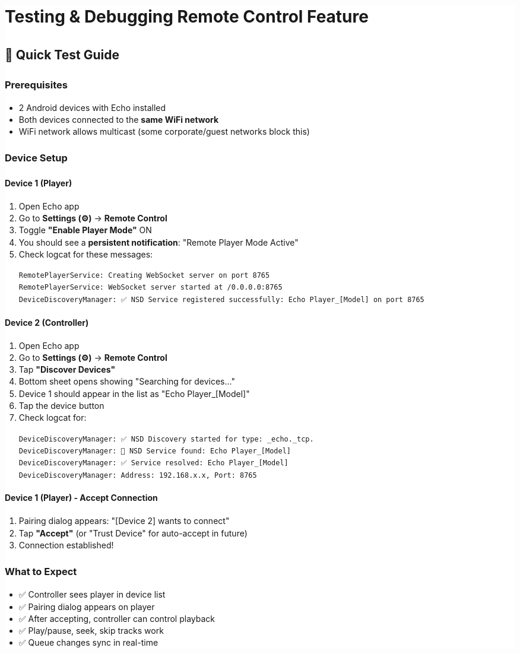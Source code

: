 # Testing & Debugging Remote Control Feature

## 🎯 Quick Test Guide

### Prerequisites
- 2 Android devices with Echo installed
- Both devices connected to the **same WiFi network**
- WiFi network allows multicast (some corporate/guest networks block this)

### Device Setup

#### Device 1 (Player)
1. Open Echo app
2. Go to **Settings (⚙️)** → **Remote Control**  
3. Toggle **"Enable Player Mode"** ON
4. You should see a **persistent notification**: "Remote Player Mode Active"
5. Check logcat for these messages:
   ```
   RemotePlayerService: Creating WebSocket server on port 8765
   RemotePlayerService: WebSocket server started at /0.0.0.0:8765
   DeviceDiscoveryManager: ✅ NSD Service registered successfully: Echo Player_[Model] on port 8765
   ```

#### Device 2 (Controller)
1. Open Echo app
2. Go to **Settings (⚙️)** → **Remote Control**
3. Tap **"Discover Devices"**
4. Bottom sheet opens showing "Searching for devices..."
5. Device 1 should appear in the list as "Echo Player_[Model]"
6. Tap the device button
7. Check logcat for:
   ```
   DeviceDiscoveryManager: ✅ NSD Discovery started for type: _echo._tcp.
   DeviceDiscoveryManager: 📡 NSD Service found: Echo Player_[Model]
   DeviceDiscoveryManager: ✅ Service resolved: Echo Player_[Model]
   DeviceDiscoveryManager: Address: 192.168.x.x, Port: 8765
   ```

#### Device 1 (Player) - Accept Connection
1. Pairing dialog appears: "[Device 2] wants to connect"
2. Tap **"Accept"** (or "Trust Device" for auto-accept in future)
3. Connection established!

### What to Expect
- ✅ Controller sees player in device list
- ✅ Pairing dialog appears on player
- ✅ After accepting, controller can control playback
- ✅ Play/pause, seek, skip tracks work
- ✅ Queue changes sync in real-time
